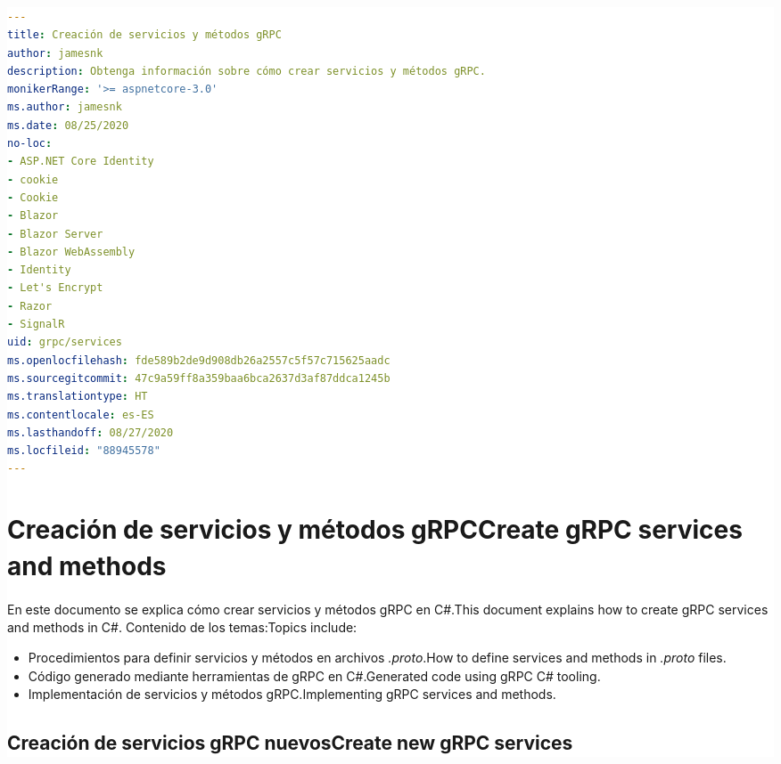 ```yaml
---
title: Creación de servicios y métodos gRPC
author: jamesnk
description: Obtenga información sobre cómo crear servicios y métodos gRPC.
monikerRange: '>= aspnetcore-3.0'
ms.author: jamesnk
ms.date: 08/25/2020
no-loc:
- ASP.NET Core Identity
- cookie
- Cookie
- Blazor
- Blazor Server
- Blazor WebAssembly
- Identity
- Let's Encrypt
- Razor
- SignalR
uid: grpc/services
ms.openlocfilehash: fde589b2de9d908db26a2557c5f57c715625aadc
ms.sourcegitcommit: 47c9a59ff8a359baa6bca2637d3af87ddca1245b
ms.translationtype: HT
ms.contentlocale: es-ES
ms.lasthandoff: 08/27/2020
ms.locfileid: "88945578"
---
```

# <a name="create-grpc-services-and-methods"></a><span data-ttu-id="7f0a2-103">Creación de servicios y métodos gRPC</span><span class="sxs-lookup"><span data-stu-id="7f0a2-103">Create gRPC services and methods</span></span>

<span data-ttu-id="7f0a2-104">En este documento se explica cómo crear servicios y métodos gRPC en C#.</span><span class="sxs-lookup"><span data-stu-id="7f0a2-104">This document explains how to create gRPC services and methods in C#.</span></span> <span data-ttu-id="7f0a2-105">Contenido de los temas:</span><span class="sxs-lookup"><span data-stu-id="7f0a2-105">Topics include:</span></span>

* <span data-ttu-id="7f0a2-106">Procedimientos para definir servicios y métodos en archivos *.proto*.</span><span class="sxs-lookup"><span data-stu-id="7f0a2-106">How to define services and methods in *.proto* files.</span></span>
* <span data-ttu-id="7f0a2-107">Código generado mediante herramientas de gRPC en C#.</span><span class="sxs-lookup"><span data-stu-id="7f0a2-107">Generated code using gRPC C# tooling.</span></span>
* <span data-ttu-id="7f0a2-108">Implementación de servicios y métodos gRPC.</span><span class="sxs-lookup"><span data-stu-id="7f0a2-108">Implementing gRPC services and methods.</span></span>

## <a name="create-new-grpc-services"></a><span data-ttu-id="7f0a2-109">Creación de servicios gRPC nuevos</span><span class="sxs-lookup"><span data-stu-id="7f0a2-109">Create new gRPC services</span></span>

